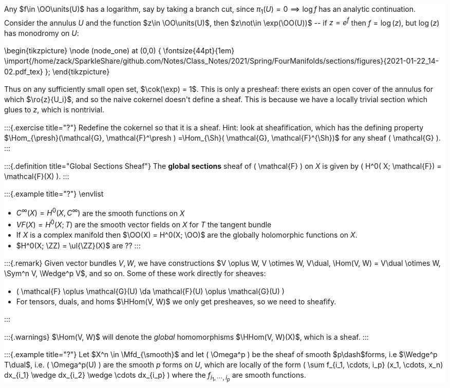 Any $f\in \OO\units(U)$ has a logarithm, say by taking a branch cut, since $\pi_1(U) =0 \implies \log f$ has an analytic continuation.
Consider the annulus $U$ and the function $z\in \OO\units(U)$, then $z\not\in \exp(\OO(U))$ -- if $z=e^f$ then $f=\log(z)$, but $\log(z)$ has monodromy on $U$:

\begin{tikzpicture}
\node (node_one) at (0,0) { 
\fontsize{44pt}{1em} 
\import{/home/zack/SparkleShare/github.com/Notes/Class_Notes/2021/Spring/FourManifolds/sections/figures}{2021-01-22_14-02.pdf_tex} 
};
\end{tikzpicture}

Thus on any sufficiently small open set, $\cok(\exp) = 1$.
This is only a presheaf: there exists an open cover of the annulus for which $\ro{z}{U_i}$, and so the naive cokernel doesn't define a sheaf.
This is because we have a locally trivial section which glues to $z$, which is nontrivial.

:::{.exercise title="?"}
Redefine the cokernel so that it is a sheaf.
Hint: look at sheafification, which has the defining property $\Hom_{\presh}(\mathcal{G}, \mathcal{F}^\presh ) =\Hom_{\Sh}( \mathcal{G}, \mathcal{F}^{\Sh})$ for any sheaf \( \mathcal{G}  \).
:::

:::{.definition title="Global Sections Sheaf"}
The **global sections** sheaf of \( \mathcal{F}  \) on $X$ is given by \( H^0( X; \mathcal{F}) = \mathcal{F}(X)   \).
:::

:::{.example title="?"}
\envlist

- $C^ \infty (X) = H^0(X, C^ \infty )$ are the smooth functions on $X$
- $VF(X) = H^0(X; T)$ are the smooth vector fields on $X$ for $T$ the tangent bundle
- If $X$ is a complex manifold then $\OO(X) = H^0(X; \OO)$ are the globally holomorphic functions on $X$.
- $H^0(X; \ZZ) = \ul{\ZZ}(X)$ are ??
:::

:::{.remark}
Given vector bundles $V, W$, we have constructions $V \oplus W, V \otimes W, V\dual, \Hom(V, W) = V\dual \otimes W, \Sym^n V, \Wedge^p V$, and so on.
Some of these work directly for sheaves:

- \( \mathcal{F} \oplus \mathcal{G}(U) \da \mathcal{F}(U) \oplus \mathcal{G}(U)     \) 
- For tensors, duals, and homs $\HHom(V, W)$ we only get presheaves, so we need to sheafify.

:::

:::{.warnings}
$\Hom(V, W)$ will denote the *global* homomorphisms $\HHom(V, W)(X)$, which is a sheaf.
:::

:::{.example title="?"}
Let $X^n \in \Mfd_{\smooth}$ and let \( \Omega^p \) be the sheaf of smooth $p\dash$forms, i.e $\Wedge^p T\dual$, i.e. \( \Omega^p(U) \) are the smooth $p$ forms on $U$,
which are locally of the form \( \sum f_{i_1, \cdots, i_p} (x_1, \cdots, x_n) dx_{i_1} \wedge dx_{i_2} \wedge \cdots dx_{i_p} \)
where the $f_{i_1, \cdots, i_p}$ are smooth functions.
